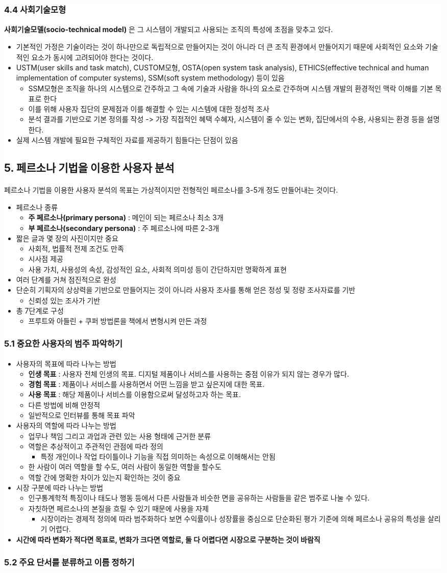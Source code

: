 ### 4.4 사회기술모형

**사회기술모델(socio-technical model)** 은 그 시스템이 개발되고 사용되는 조직의 특성에 초점을 맞추고 있다.

- 기본적인 가정은 기술이라는 것이 하나만으로 독립적으로 만들어지는 것이 아니라 더 큰 조직 환경에서 만들어지기 때문에 사회적인 요소와 기술적인 요소가 동시에 고려되어야 한다는 것이다.
- USTM(user skills and task match), CUSTOM모형, OSTA(open system task analysis), ETHICS(effective technical and human implementation of computer systems), SSM(soft system methodology) 등이 있음
  - SSM모형은 조직을 하나의 시스템으로 간주하고 그 속에 기술과 사람을 하나의 요소로 간주하며 시스템 개발의 환경적인 맥락 이해를 기본 목표로 한다
  - 이를 위해 사용자 집단의 문제점과 이를 해결할 수 있는 시스템에 대한 정성적 조사
  - 분석 결과를 기반으로 기본 정의를 작성 -> 가장 직접적인 혜택 수혜자, 시스템이 줄 수 있는 변화, 집단에서의 수용, 사용되는 환경 등을 설명한다.
- 실제 시스템 개발에 필요한 구체적인 자료를 제공하기 힘들다는 단점이 있음

## 5. 페르소나 기법을 이용한 사용자 분석

페르소나 기법을 이용한 사용자 분석의 목표는 가상적이지만 전형적인 페르소나를 3-5개 정도 만들어내는 것이다.

- 페르소나 종류
  - **주 페르소나(primary persona)** : 메인이 되는 페르소나 최소 3개
  - **부 페르소나(secondary persona)** : 주 페르소나에 따른 2-3개
- 짧은 글과 몇 장의 사진이지만 중요
  - 사회적, 법률적 전제 조건도 만족
  - 시사점 제공
  - 사용 가치, 사용성의 속성, 감성적인 요소, 사회적 의미성 등이 간단하지만 명확하게 표현
- 여러 단계를 거쳐 점진적으로 완성
- 단순히 기획자의 상상력을 기반으로 만들어지는 것이 아니라 사용자 조사를 통해 얻은 정성 및 정량 조사자료를 기반
  - 신뢰성 있는 조사가 기반
- 총 7단계로 구성
  - 프루트와 아들린 + 쿠퍼 방법론을 책에서 변형시켜 만든 과정

### 5.1 중요한 사용자의 범주 파악하기

- 사용자의 목표에 따라 나누는 방법
  - **인생 목표** : 사용자 전체 인생의 목표. 디지털 제품이나 서비스를 사용하는 중점 이유가 되지 않는 경우가 많다.
  - **경험 목표** : 제품이나 서비스를 사용하면서 어떤 느낌을 받고 싶은지에 대한 목표.
  - **사용 목표** : 해당 제품이나 서비스를 이용함으로써 달성하고자 하는 목표.
  - 다른 방법에 비해 안정적
  - 일반적으로 인터뷰를 통해 목표 파악
- 사용자의 역할에 따라 나누는 방법
  - 업무나 책임 그리고 과업과 관련 있는 사용 형태에 근거한 분류
  - 역할은 추상적이고 주관적인 관점에 따라 정의
    - 특정 개인이나 작업 타이틀이나 기능을 직접 의미하는 속성으로 이해해서는 안됨
  - 한 사람이 여러 역할을 할 수도, 여러 사람이 동일한 역할을 할수도
  - 역할 간에 명확한 차이가 있는지 확인하는 것이 중요
- 시장 구분에 따라 나누는 방법
  - 인구통계학적 특징이나 태도나 행동 등에서 다른 사람들과 비슷한 면을 공유하는 사람들을 같은 범주로 나눌 수 있다.
  - 자칫하면 페르소나의 본질을 흐릴 수 있기 때문에 사용을 자제
    - 시장이라는 경제적 정의에 따라 범주화하다 보면 수익률이나 성장률을 중심으로 단순화된 평가 기준에 의해 페르소나 공유의 특성을 살리기 어렵다.
- **시간에 따라 변화가 적다면 목표로, 변화가 크다면 역할로, 둘 다 어렵다면 시장으로 구분하는 것이 바람직**

### 5.2 주요 단서를 분류하고 이름 정하기
